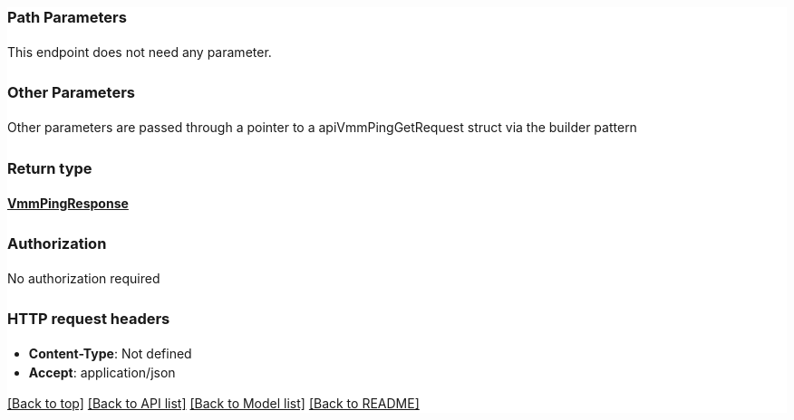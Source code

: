 ### Path Parameters

This endpoint does not need any parameter.

### Other Parameters

Other parameters are passed through a pointer to a apiVmmPingGetRequest struct via the builder pattern


### Return type

[**VmmPingResponse**](VmmPingResponse.md)

### Authorization

No authorization required

### HTTP request headers

- **Content-Type**: Not defined
- **Accept**: application/json

[[Back to top]](#) [[Back to API list]](../README.md#documentation-for-api-endpoints)
[[Back to Model list]](../README.md#documentation-for-models)
[[Back to README]](../README.md)

